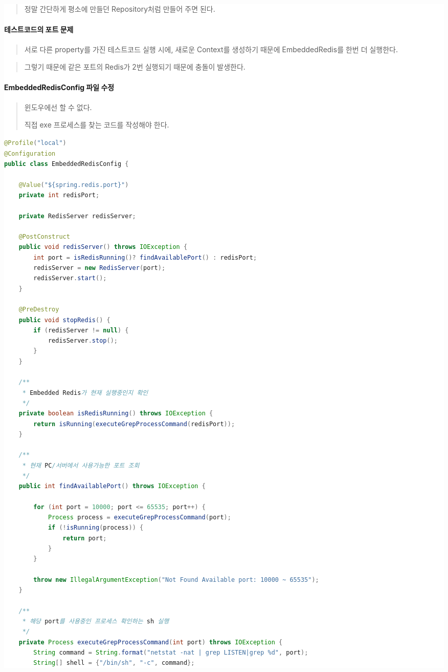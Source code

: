 > 정말 간단하게 평소에 만들던 Repository처럼 만들어 주면 된다.

#### 테스트코드의 포트 문제

> 서로 다른 property를 가진 테스트코드 실행 시에, 새로운 Context를 생성하기 때문에 EmbeddedRedis를 한번 더 실행한다.

> 그렇기 때문에 같은 포트의 Redis가 2번 실행되기 때문에 충돌이 발생한다.

#### EmbeddedRedisConfig 파일 수정

> 윈도우에선 할 수 없다.
>
> 직접 exe 프로세스를 찾는 코드를 작성해야 한다.

``` java
@Profile("local")
@Configuration
public class EmbeddedRedisConfig {

    @Value("${spring.redis.port}")
    private int redisPort;

    private RedisServer redisServer;

    @PostConstruct
    public void redisServer() throws IOException {
        int port = isRedisRunning()? findAvailablePort() : redisPort;
        redisServer = new RedisServer(port);
        redisServer.start();
    }

    @PreDestroy
    public void stopRedis() {
        if (redisServer != null) {
            redisServer.stop();
        }
    }

    /**
     * Embedded Redis가 현재 실행중인지 확인
     */
    private boolean isRedisRunning() throws IOException {
        return isRunning(executeGrepProcessCommand(redisPort));
    }

    /**
     * 현재 PC/서버에서 사용가능한 포트 조회
     */
    public int findAvailablePort() throws IOException {

        for (int port = 10000; port <= 65535; port++) {
            Process process = executeGrepProcessCommand(port);
            if (!isRunning(process)) {
                return port;
            }
        }

        throw new IllegalArgumentException("Not Found Available port: 10000 ~ 65535");
    }

    /**
     * 해당 port를 사용중인 프로세스 확인하는 sh 실행
     */
    private Process executeGrepProcessCommand(int port) throws IOException {
        String command = String.format("netstat -nat | grep LISTEN|grep %d", port);
        String[] shell = {"/bin/sh", "-c", command};
```